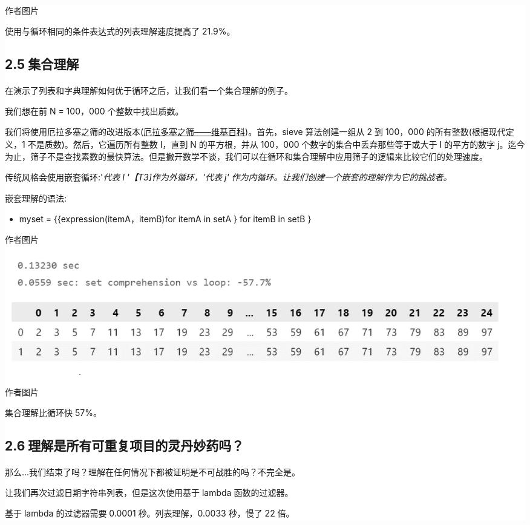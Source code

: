 作者图片

使用与循环相同的条件表达式的列表理解速度提高了 21.9%。

## 2.5 集合理解

在演示了列表和字典理解如何优于循环之后，让我们看一个集合理解的例子。

我们想在前 N = 100，000 个整数中找出质数。

我们将使用厄拉多塞之筛的改进版本([厄拉多塞之筛——维基百科](https://en.wikipedia.org/wiki/Sieve_of_Eratosthenes))。首先，sieve 算法创建一组从 2 到 100，000 的所有整数(根据现代定义，1 不是质数)。然后，它遍历所有整数 I，直到 N 的平方根，并从 100，000 个数字的集合中丢弃那些等于或大于 I 的平方的数字 j。迄今为止，筛子不是查找素数的最快算法。但是撇开数学不谈，我们可以在循环和集合理解中应用筛子的逻辑来比较它们的处理速度。

传统风格会使用嵌套循环:'*代表 I '【T3]作为外循环，'*代表 j'* 作为内循环。让我们创建一个嵌套的理解作为它的挑战者。*

嵌套理解的语法:

*   myset = {{expression(itemA，itemB)for itemA in setA } for itemB in setB }

作者图片

![](img/f5c10569ebf3371503066961e10d8fe6.png)

作者图片

集合理解比循环快 57%。

## 2.6 理解是所有可重复项目的灵丹妙药吗？

那么…我们结束了吗？理解在任何情况下都被证明是不可战胜的吗？不完全是。

让我们再次过滤日期字符串列表，但是这次使用基于 lambda 函数的过滤器。

基于 lambda 的过滤器需要 0.0001 秒。列表理解，0.0033 秒，慢了 22 倍。
